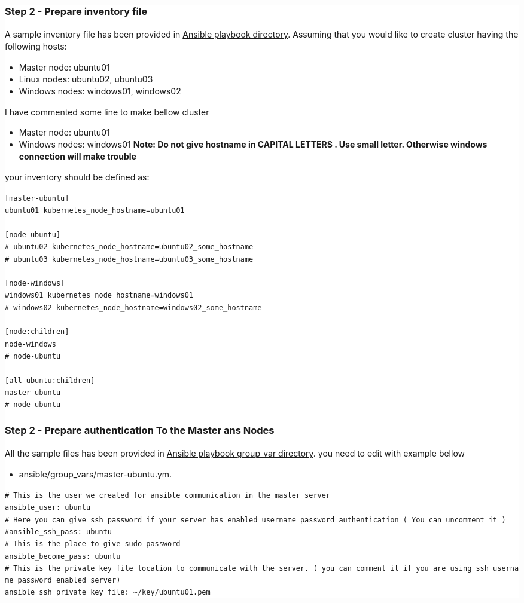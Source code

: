 ### Step 2 - Prepare inventory file
A sample inventory file has been provided in [Ansible playbook directory](ansible/inventory). Assuming that you would like to create cluster having the following hosts:

 - Master node: ubuntu01
 - Linux nodes: ubuntu02, ubuntu03
 - Windows nodes: windows01, windows02
 
 I have commented some line to make bellow cluster
 
 - Master node: ubuntu01
 - Windows nodes: windows01
 **Note: Do not give hostname in CAPITAL LETTERS . Use small letter. Otherwise windows connection will make trouble**

your inventory should be defined as:

```
[master-ubuntu]
ubuntu01 kubernetes_node_hostname=ubuntu01

[node-ubuntu]
# ubuntu02 kubernetes_node_hostname=ubuntu02_some_hostname
# ubuntu03 kubernetes_node_hostname=ubuntu03_some_hostname

[node-windows]
windows01 kubernetes_node_hostname=windows01
# windows02 kubernetes_node_hostname=windows02_some_hostname

[node:children]
node-windows
# node-ubuntu

[all-ubuntu:children]
master-ubuntu
# node-ubuntu

```
### Step 2 - Prepare authentication To the Master ans Nodes

 All the sample files has been provided in [Ansible playbook group_var directory](ansible/group_vars).
you need to edit with example bellow

- ansible/group_vars/master-ubuntu.ym.

```
# This is the user we created for ansible communication in the master server
ansible_user: ubuntu
# Here you can give ssh password if your server has enabled username password authentication ( You can uncomment it )
#ansible_ssh_pass: ubuntu
# This is the place to give sudo password 
ansible_become_pass: ubuntu
# This is the private key file location to communicate with the server. ( you can comment it if you are using ssh username password enabled server)
ansible_ssh_private_key_file: ~/key/ubuntu01.pem
```
